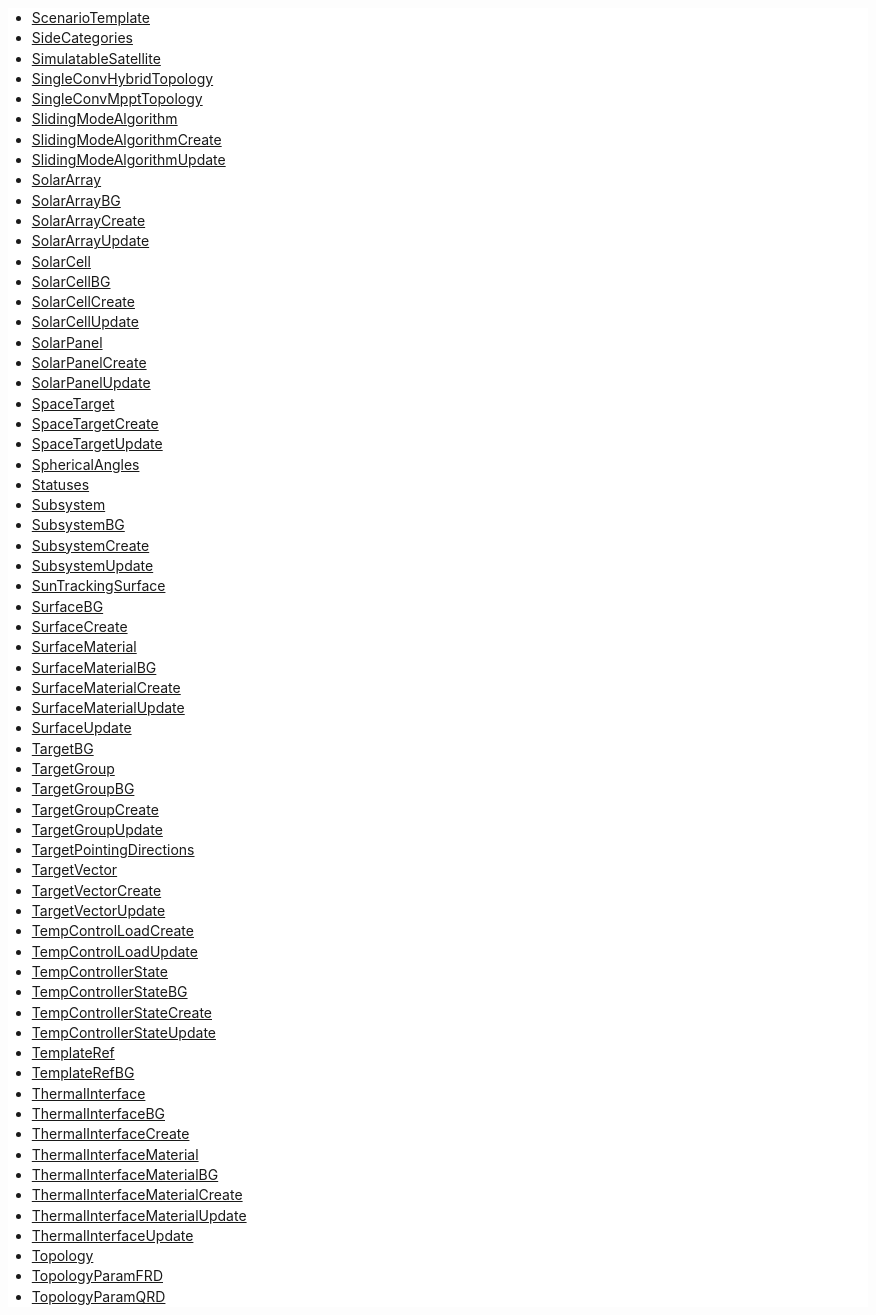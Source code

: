  - [ScenarioTemplate](docs/models/ScenarioTemplate.md)
 - [SideCategories](docs/models/SideCategories.md)
 - [SimulatableSatellite](docs/models/SimulatableSatellite.md)
 - [SingleConvHybridTopology](docs/models/SingleConvHybridTopology.md)
 - [SingleConvMpptTopology](docs/models/SingleConvMpptTopology.md)
 - [SlidingModeAlgorithm](docs/models/SlidingModeAlgorithm.md)
 - [SlidingModeAlgorithmCreate](docs/models/SlidingModeAlgorithmCreate.md)
 - [SlidingModeAlgorithmUpdate](docs/models/SlidingModeAlgorithmUpdate.md)
 - [SolarArray](docs/models/SolarArray.md)
 - [SolarArrayBG](docs/models/SolarArrayBG.md)
 - [SolarArrayCreate](docs/models/SolarArrayCreate.md)
 - [SolarArrayUpdate](docs/models/SolarArrayUpdate.md)
 - [SolarCell](docs/models/SolarCell.md)
 - [SolarCellBG](docs/models/SolarCellBG.md)
 - [SolarCellCreate](docs/models/SolarCellCreate.md)
 - [SolarCellUpdate](docs/models/SolarCellUpdate.md)
 - [SolarPanel](docs/models/SolarPanel.md)
 - [SolarPanelCreate](docs/models/SolarPanelCreate.md)
 - [SolarPanelUpdate](docs/models/SolarPanelUpdate.md)
 - [SpaceTarget](docs/models/SpaceTarget.md)
 - [SpaceTargetCreate](docs/models/SpaceTargetCreate.md)
 - [SpaceTargetUpdate](docs/models/SpaceTargetUpdate.md)
 - [SphericalAngles](docs/models/SphericalAngles.md)
 - [Statuses](docs/models/Statuses.md)
 - [Subsystem](docs/models/Subsystem.md)
 - [SubsystemBG](docs/models/SubsystemBG.md)
 - [SubsystemCreate](docs/models/SubsystemCreate.md)
 - [SubsystemUpdate](docs/models/SubsystemUpdate.md)
 - [SunTrackingSurface](docs/models/SunTrackingSurface.md)
 - [SurfaceBG](docs/models/SurfaceBG.md)
 - [SurfaceCreate](docs/models/SurfaceCreate.md)
 - [SurfaceMaterial](docs/models/SurfaceMaterial.md)
 - [SurfaceMaterialBG](docs/models/SurfaceMaterialBG.md)
 - [SurfaceMaterialCreate](docs/models/SurfaceMaterialCreate.md)
 - [SurfaceMaterialUpdate](docs/models/SurfaceMaterialUpdate.md)
 - [SurfaceUpdate](docs/models/SurfaceUpdate.md)
 - [TargetBG](docs/models/TargetBG.md)
 - [TargetGroup](docs/models/TargetGroup.md)
 - [TargetGroupBG](docs/models/TargetGroupBG.md)
 - [TargetGroupCreate](docs/models/TargetGroupCreate.md)
 - [TargetGroupUpdate](docs/models/TargetGroupUpdate.md)
 - [TargetPointingDirections](docs/models/TargetPointingDirections.md)
 - [TargetVector](docs/models/TargetVector.md)
 - [TargetVectorCreate](docs/models/TargetVectorCreate.md)
 - [TargetVectorUpdate](docs/models/TargetVectorUpdate.md)
 - [TempControlLoadCreate](docs/models/TempControlLoadCreate.md)
 - [TempControlLoadUpdate](docs/models/TempControlLoadUpdate.md)
 - [TempControllerState](docs/models/TempControllerState.md)
 - [TempControllerStateBG](docs/models/TempControllerStateBG.md)
 - [TempControllerStateCreate](docs/models/TempControllerStateCreate.md)
 - [TempControllerStateUpdate](docs/models/TempControllerStateUpdate.md)
 - [TemplateRef](docs/models/TemplateRef.md)
 - [TemplateRefBG](docs/models/TemplateRefBG.md)
 - [ThermalInterface](docs/models/ThermalInterface.md)
 - [ThermalInterfaceBG](docs/models/ThermalInterfaceBG.md)
 - [ThermalInterfaceCreate](docs/models/ThermalInterfaceCreate.md)
 - [ThermalInterfaceMaterial](docs/models/ThermalInterfaceMaterial.md)
 - [ThermalInterfaceMaterialBG](docs/models/ThermalInterfaceMaterialBG.md)
 - [ThermalInterfaceMaterialCreate](docs/models/ThermalInterfaceMaterialCreate.md)
 - [ThermalInterfaceMaterialUpdate](docs/models/ThermalInterfaceMaterialUpdate.md)
 - [ThermalInterfaceUpdate](docs/models/ThermalInterfaceUpdate.md)
 - [Topology](docs/models/Topology.md)
 - [TopologyParamFRD](docs/models/TopologyParamFRD.md)
 - [TopologyParamQRD](docs/models/TopologyParamQRD.md)